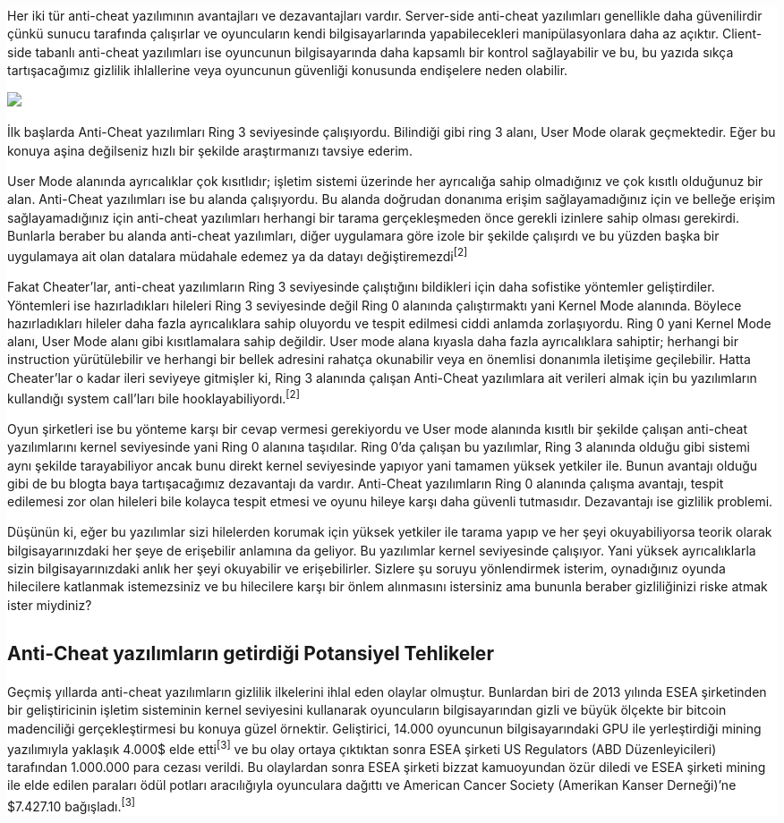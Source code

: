 Her iki tür anti-cheat yazılımının avantajları ve dezavantajları vardır. Server-side anti-cheat yazılımları genellikle daha güvenilirdir çünkü sunucu tarafında çalışırlar ve oyuncuların kendi bilgisayarlarında yapabilecekleri manipülasyonlara daha az açıktır. Client-side tabanlı anti-cheat yazılımları ise oyuncunun bilgisayarında daha kapsamlı bir kontrol sağlayabilir ve bu, bu yazıda sıkça tartışacağımız gizlilik ihlallerine veya oyuncunun güvenliği konusunda endişelere neden olabilir.

![](https://upload.wikimedia.org/wikipedia/commons/thumb/2/2f/Priv_rings.svg/1024px-Priv_rings.svg.png)

İlk başlarda Anti-Cheat yazılımları Ring 3 seviyesinde çalışıyordu. Bilindiği gibi ring 3 alanı, User Mode olarak geçmektedir. Eğer bu konuya aşina değilseniz hızlı bir şekilde araştırmanızı tavsiye ederim.

User Mode alanında ayrıcalıklar çok kısıtlıdır; işletim sistemi üzerinde her ayrıcalığa sahip olmadığınız ve çok kısıtlı olduğunuz bir alan. Anti-Cheat yazılımları ise bu alanda çalışıyordu. Bu alanda doğrudan donanıma erişim sağlayamadığınız için ve belleğe erişim sağlayamadığınız için anti-cheat yazılımları herhangi bir tarama gerçekleşmeden önce gerekli izinlere sahip olması gerekirdi. Bunlarla beraber bu alanda anti-cheat yazılımları, diğer uygulamara göre izole bir şekilde çalışırdı ve bu yüzden başka bir uygulamaya ait olan datalara müdahale edemez ya da datayı değiştiremezdi<sup>[2]</sup>

Fakat Cheater’lar, anti-cheat yazılımların Ring 3 seviyesinde çalıştığını bildikleri için daha sofistike yöntemler geliştirdiler. Yöntemleri ise hazırladıkları hileleri Ring 3 seviyesinde değil Ring 0 alanında çalıştırmaktı yani Kernel Mode alanında. Böylece hazırladıkları hileler daha fazla ayrıcalıklara sahip oluyordu ve tespit edilmesi ciddi anlamda zorlaşıyordu. Ring 0 yani Kernel Mode alanı, User Mode alanı gibi kısıtlamalara sahip değildir. User mode alana kıyasla daha fazla ayrıcalıklara sahiptir; herhangi bir instruction yürütülebilir ve herhangi bir bellek adresini rahatça okunabilir veya en önemlisi donanımla iletişime geçilebilir. Hatta Cheater’lar o kadar ileri seviyeye gitmişler ki, Ring 3 alanında çalışan Anti-Cheat yazılımlara ait verileri almak için bu yazılımların kullandığı system call’ları bile hooklayabiliyordı.<sup>[2]</sup>

Oyun şirketleri ise bu yönteme karşı bir cevap vermesi gerekiyordu ve User mode alanında kısıtlı bir şekilde çalışan anti-cheat yazılımlarını kernel seviyesinde yani Ring 0 alanına taşıdılar. Ring 0’da çalışan bu yazılımlar, Ring 3 alanında olduğu gibi sistemi aynı şekilde tarayabiliyor ancak bunu direkt kernel seviyesinde yapıyor yani tamamen yüksek yetkiler ile. Bunun avantajı olduğu gibi de bu blogta baya tartışacağımız dezavantajı da vardır. Anti-Cheat yazılımların Ring 0 alanında çalışma avantajı, tespit edilemesi zor olan hileleri bile kolayca tespit etmesi ve oyunu hileye karşı daha güvenli tutmasıdır. Dezavantajı ise gizlilik problemi.

Düşünün ki, eğer bu yazılımlar sizi hilelerden korumak için yüksek yetkiler ile tarama yapıp ve her şeyi okuyabiliyorsa teorik olarak bilgisayarınızdaki her şeye de erişebilir anlamına da geliyor. Bu yazılımlar kernel seviyesinde çalışıyor. Yani yüksek ayrıcalıklarla sizin bilgisayarınızdaki anlık her şeyi okuyabilir ve erişebilirler. Sizlere şu soruyu yönlendirmek isterim, oynadığınız oyunda hilecilere katlanmak istemezsiniz ve bu hilecilere karşı bir önlem alınmasını istersiniz ama bununla beraber gizliliğinizi riske atmak ister miydiniz?

## Anti-Cheat yazılımların getirdiği Potansiyel Tehlikeler

Geçmiş yıllarda anti-cheat yazılımların gizlilik ilkelerini ihlal eden olaylar olmuştur. Bunlardan biri de 2013 yılında ESEA şirketinden bir geliştiricinin işletim sisteminin kernel seviyesini kullanarak oyuncuların bilgisayarından gizli ve büyük ölçekte bir bitcoin madenciliği gerçekleştirmesi bu konuya güzel örnektir. Geliştirici, 14.000 oyuncunun bilgisayarındaki GPU ile yerleştirdiği mining yazılımıyla yaklaşık 4.000$ elde etti<sup>[3]</sup> ve bu olay ortaya çıktıktan sonra ESEA şirketi US Regulators (ABD Düzenleyicileri) tarafından 1.000.000 para cezası verildi. Bu olaylardan sonra ESEA şirketi bizzat kamuoyundan özür diledi ve ESEA şirketi mining ile elde edilen paraları ödül potları aracılığıyla oyunculara dağıttı ve American Cancer Society (Amerikan Kanser Derneği)’ne $7.427.10 bağışladı.<sup>[3]</sup>
